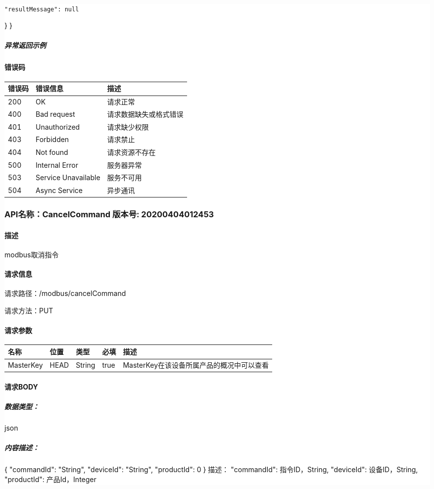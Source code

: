     "resultMessage": null
  }
}

##### 异常返回示例


#### 错误码

|错误码 | 错误信息| 描述|
|:-------|:------|:--------|
|200|OK|请求正常|
|400|Bad request|请求数据缺失或格式错误|
|401|Unauthorized|请求缺少权限|
|403|Forbidden|请求禁止|
|404|Not found|请求资源不存在|
|500|Internal Error|服务器异常|
|503|Service Unavailable|服务不可用|
|504|Async Service|异步通讯|

### API名称：CancelCommand   版本号: 20200404012453

#### 描述

modbus取消指令

#### 请求信息

请求路径：/modbus/cancelCommand

请求方法：PUT

#### 请求参数

|名称 | 位置| 类型| 必填| 描述|
|:-------|:------|:--------|:--------|:--------|
|MasterKey|HEAD|String|true|MasterKey在该设备所属产品的概况中可以查看|

#### 请求BODY

##### 数据类型：
json

##### 内容描述：
{
  "commandId": "String",
  "deviceId": "String",
  "productId": 0
}
描述：
   "commandId": 指令ID，String,
   "deviceId": 设备ID，String,
   "productId": 产品Id，Integer
